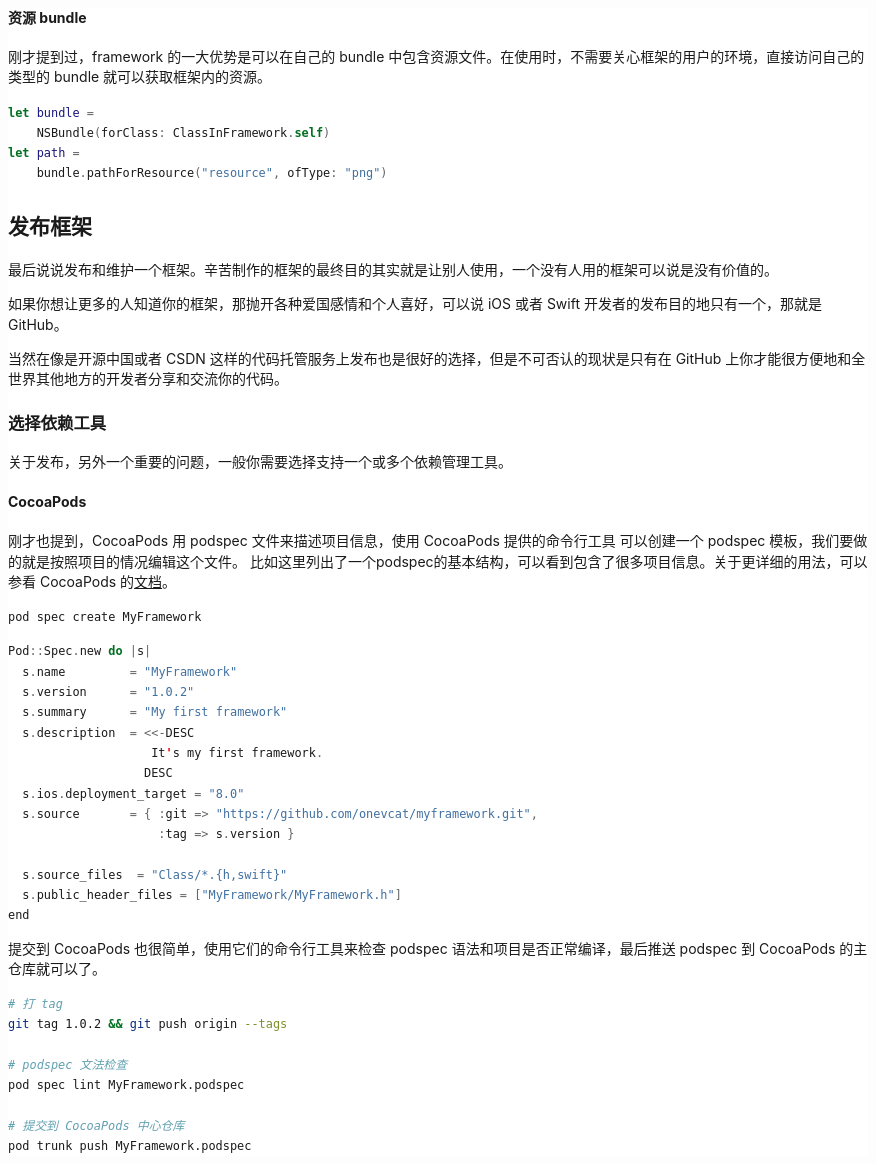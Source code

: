 #### 资源 bundle

刚才提到过，framework 的一大优势是可以在自己的 bundle 中包含资源文件。在使用时，不需要关心框架的用户的环境，直接访问自己的类型的 bundle 就可以获取框架内的资源。

```swift
let bundle =
    NSBundle(forClass: ClassInFramework.self)
let path =
    bundle.pathForResource("resource", ofType: "png")
```


## 发布框架

最后说说发布和维护一个框架。辛苦制作的框架的最终目的其实就是让别人使用，一个没有人用的框架可以说是没有价值的。

如果你想让更多的人知道你的框架，那抛开各种爱国感情和个人喜好，可以说 iOS 或者 Swift 开发者的发布目的地只有一个，那就是 GitHub。

当然在像是开源中国或者 CSDN 这样的代码托管服务上发布也是很好的选择，但是不可否认的现状是只有在 GitHub 上你才能很方便地和全世界其他地方的开发者分享和交流你的代码。

### 选择依赖工具

关于发布，另外一个重要的问题，一般你需要选择支持一个或多个依赖管理工具。

#### CocoaPods

刚才也提到，CocoaPods 用 podspec 文件来描述项目信息，使用 CocoaPods 提供的命令行工具
可以创建一个 podspec 模板，我们要做的就是按照项目的情况编辑这个文件。
比如这里列出了一个podspec的基本结构，可以看到包含了很多项目信息。关于更详细的用法，可以参看 CocoaPods 的[文档](https://guides.cocoapods.org/making/getting-setup-with-trunk.html)。

```bash
pod spec create MyFramework
```

```swift
Pod::Spec.new do |s|
  s.name         = "MyFramework"
  s.version      = "1.0.2"
  s.summary      = "My first framework"
  s.description  = <<-DESC
                    It's my first framework.
                   DESC
  s.ios.deployment_target = "8.0"
  s.source       = { :git => "https://github.com/onevcat/myframework.git", 
                     :tag => s.version }

  s.source_files  = "Class/*.{h,swift}"
  s.public_header_files = ["MyFramework/MyFramework.h"]
end
```

提交到 CocoaPods 也很简单，使用它们的命令行工具来检查 podspec 语法和项目是否正常编译，最后推送 podspec 到 CocoaPods 的主仓库就可以了。

```bash
# 打 tag
git tag 1.0.2 && git push origin --tags

# podspec 文法检查
pod spec lint MyFramework.podspec

# 提交到 CocoaPods 中心仓库
pod trunk push MyFramework.podspec
```
